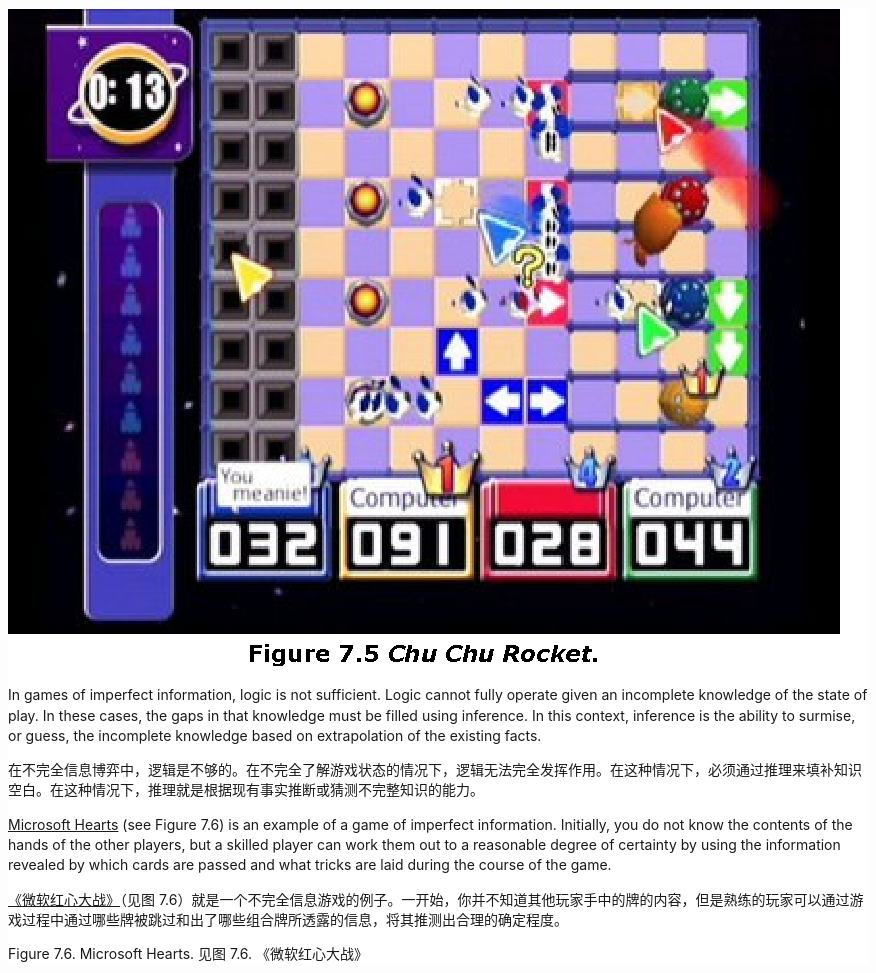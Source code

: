 ![](.gitbook/assets/7.5.png)

In games of imperfect information, logic is not sufficient. Logic cannot fully operate given an incomplete knowledge of the state of play. In these cases, the gaps in that knowledge must be filled using inference. In this context, inference is the ability to surmise, or guess, the incomplete knowledge based on extrapolation of the existing facts.

在不完全信息博弈中，逻辑是不够的。在不完全了解游戏状态的情况下，逻辑无法完全发挥作用。在这种情况下，必须通过推理来填补知识空白。在这种情况下，推理就是根据现有事实推断或猜测不完整知识的能力。

[Microsoft Hearts](https://en.wikipedia.org/wiki/Microsoft_Hearts) (see Figure 7.6) is an example of a game of imperfect information. Initially, you do not know the contents of the hands of the other players, but a skilled player can work them out to a reasonable degree of certainty by using the information revealed by which cards are passed and what tricks are laid during the course of the game.

[《微软红心大战》](https://en.wikipedia.org/wiki/Microsoft_Hearts)（见图 7.6）就是一个不完全信息游戏的例子。一开始，你并不知道其他玩家手中的牌的内容，但是熟练的玩家可以通过游戏过程中通过哪些牌被跳过和出了哪些组合牌所透露的信息，将其推测出合理的确定程度。

Figure 7.6. Microsoft Hearts. 见图 7.6. 《微软红心大战》
